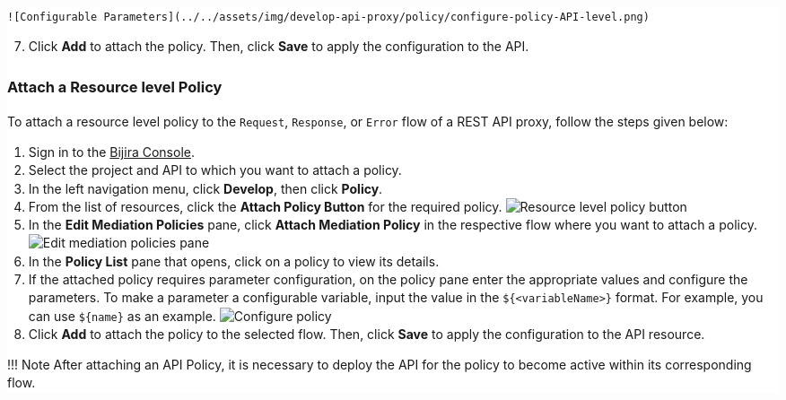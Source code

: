     ![Configurable Parameters](../../assets/img/develop-api-proxy/policy/configure-policy-API-level.png)
7. Click **Add** to attach the policy. Then, click **Save** to apply the configuration to the API.  

### Attach a Resource level Policy

To attach a resource level policy to the `Request`, `Response`, or `Error` flow of a REST API proxy, follow the steps given below:

1. Sign in to the [Bijira Console](https://console.bijira.dev).
2. Select the project and API to which you want to attach a policy.
3. In the left navigation menu, click **Develop**, then click **Policy**.
4. From the list of resources, click the **Attach Policy Button** for the required policy.
    ![Resource level policy button](../../assets/img/develop-api-proxy/policy/click-resource-level-policy-button.png)
5. In the **Edit Mediation Policies** pane, click **Attach Mediation Policy** in the respective flow where you want to attach a policy.  
    ![Edit mediation policies pane](../../assets/img/develop-api-proxy/policy/edit-mediation-policies-pane.png)
6. In the **Policy List** pane that opens, click on a policy to view its details.
7. If the attached policy requires parameter configuration, on the policy pane enter the appropriate values and configure the parameters. To make a parameter a configurable variable, input the value in the `${<variableName>}` format. For example, you can use `${name}` as an example.
    ![Configure policy](../../assets/img/develop-api-proxy/policy/configure-policy.png)
8. Click **Add** to attach the policy to the selected flow. Then, click **Save** to apply the configuration to the API resource.  

!!! Note
    After attaching an API Policy, it is necessary to deploy the API for the policy to become active within its corresponding flow.
